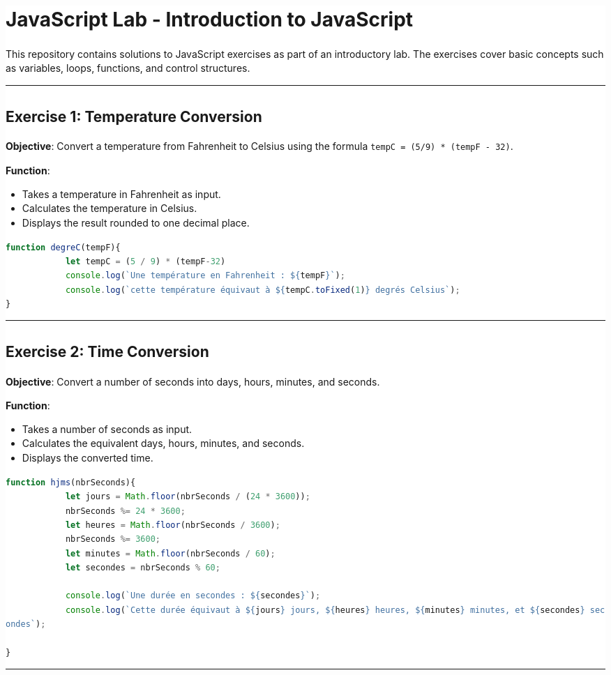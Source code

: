 # JavaScript Lab - Introduction to JavaScript

This repository contains solutions to JavaScript exercises as part of an introductory lab. The exercises cover basic concepts such as variables, loops, functions, and control structures.

---

## Exercise 1: Temperature Conversion

**Objective**: Convert a temperature from Fahrenheit to Celsius using the formula `tempC = (5/9) * (tempF - 32)`.

**Function**:
- Takes a temperature in Fahrenheit as input.
- Calculates the temperature in Celsius.
- Displays the result rounded to one decimal place.

```javascript
function degreC(tempF){
            let tempC = (5 / 9) * (tempF-32)
            console.log(`Une température en Fahrenheit : ${tempF}`);
            console.log(`cette température équivaut à ${tempC.toFixed(1)} degrés Celsius`);
}
```
---

## Exercise 2: Time Conversion

**Objective**: Convert a number of seconds into days, hours, minutes, and seconds.

**Function**:
- Takes a number of seconds as input.
- Calculates the equivalent days, hours, minutes, and seconds.
- Displays the converted time.

```javascript
function hjms(nbrSeconds){
            let jours = Math.floor(nbrSeconds / (24 * 3600));
            nbrSeconds %= 24 * 3600;
            let heures = Math.floor(nbrSeconds / 3600);
            nbrSeconds %= 3600;
            let minutes = Math.floor(nbrSeconds / 60);
            let secondes = nbrSeconds % 60;
            
            console.log(`Une durée en secondes : ${secondes}`);
            console.log(`Cette durée équivaut à ${jours} jours, ${heures} heures, ${minutes} minutes, et ${secondes} secondes`);

}
```
---
